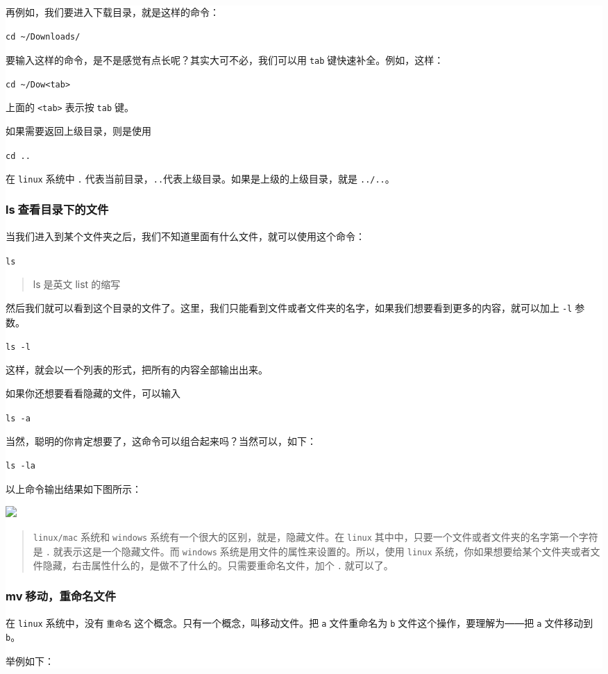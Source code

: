 再例如，我们要进入下载目录，就是这样的命令：

```
cd ~/Downloads/
```

要输入这样的命令，是不是感觉有点长呢？其实大可不必，我们可以用 `tab` 键快速补全。例如，这样：

```
cd ~/Dow<tab>
```

上面的 `<tab>` 表示按 `tab` 键。

如果需要返回上级目录，则是使用

```
cd ..
```

在 `linux` 系统中 `.` 代表当前目录，`..`代表上级目录。如果是上级的上级目录，就是 `../..`。

### ls 查看目录下的文件

当我们进入到某个文件夹之后，我们不知道里面有什么文件，就可以使用这个命令：

```
ls
```
> ls 是英文 list 的缩写

然后我们就可以看到这个目录的文件了。这里，我们只能看到文件或者文件夹的名字，如果我们想要看到更多的内容，就可以加上 `-l` 参数。

```
ls -l
```

这样，就会以一个列表的形式，把所有的内容全部输出出来。

如果你还想要看看隐藏的文件，可以输入

```
ls -a
```

当然，聪明的你肯定想要了，这命令可以组合起来吗？当然可以，如下：

```
ls -la
```

以上命令输出结果如下图所示：

![](https://raw.githubusercontent.com/fengcms/articles/master/image/a1/e545c4f8c44d99443be8858dd1ae06.png)
> `linux/mac` 系统和 `windows` 系统有一个很大的区别，就是，隐藏文件。在 `linux` 其中中，只要一个文件或者文件夹的名字第一个字符是 `.` 就表示这是一个隐藏文件。而 `windows` 系统是用文件的属性来设置的。所以，使用 `linux` 系统，你如果想要给某个文件夹或者文件隐藏，右击属性什么的，是做不了什么的。只需要重命名文件，加个 `.` 就可以了。

### mv 移动，重命名文件

在 `linux` 系统中，没有 `重命名` 这个概念。只有一个概念，叫移动文件。把 `a` 文件重命名为 `b` 文件这个操作，要理解为——把 `a` 文件移动到 `b`。

举例如下：
